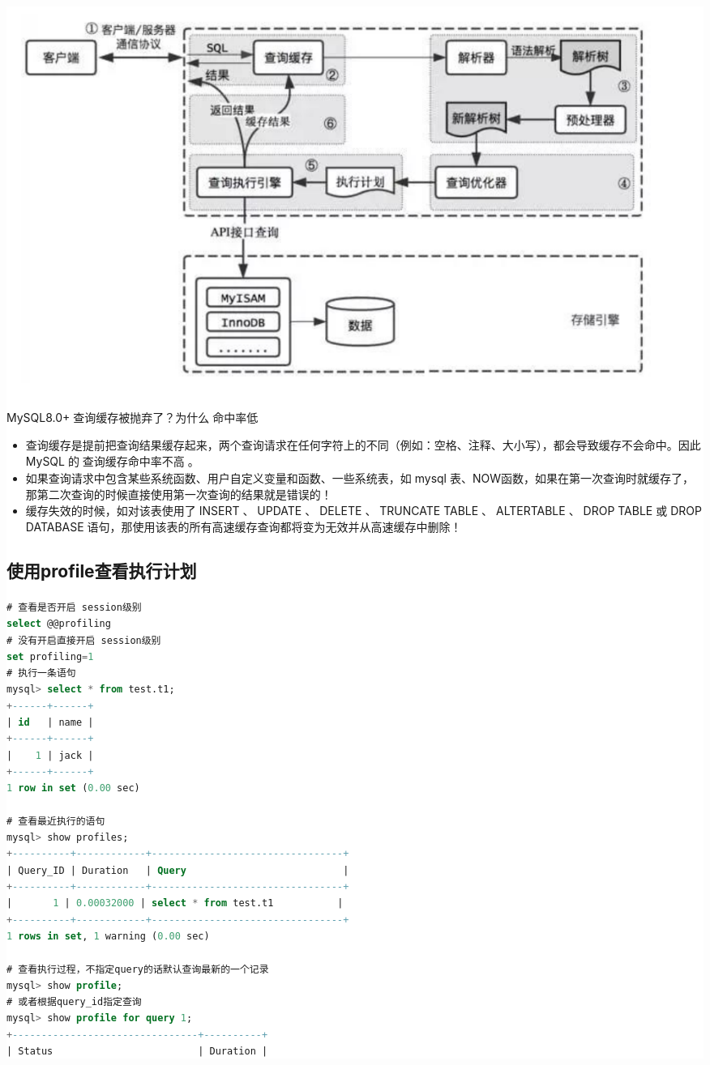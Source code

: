 ![image-20230419154043361](mysql.assets/image-20230419154043361.png)

MySQL8.0+ 查询缓存被抛弃了？为什么 命中率低

- 查询缓存是提前把查询结果缓存起来，两个查询请求在任何字符上的不同（例如：空格、注释、大小写），都会导致缓存不会命中。因此 MySQL 的 查询缓存命中率不高 。
- 如果查询请求中包含某些系统函数、用户自定义变量和函数、一些系统表，如 mysql 表、NOW函数，如果在第一次查询时就缓存了，那第二次查询的时候直接使用第一次查询的结果就是错误的！
- 缓存失效的时候，如对该表使用了 INSERT 、 UPDATE 、 DELETE 、 TRUNCATE TABLE 、 ALTERTABLE 、 DROP TABLE 或 DROP DATABASE 语句，那使用该表的所有高速缓存查询都将变为无效并从高速缓存中删除！

## 使用profile查看执行计划

```sql
# 查看是否开启 session级别
select @@profiling
# 没有开启直接开启 session级别
set profiling=1
# 执行一条语句
mysql> select * from test.t1;
+------+------+
| id   | name |
+------+------+
|    1 | jack |
+------+------+
1 row in set (0.00 sec)

# 查看最近执行的语句
mysql> show profiles;
+----------+------------+---------------------------------+
| Query_ID | Duration   | Query                           |
+----------+------------+---------------------------------+
|       1 | 0.00032000 | select * from test.t1           |
+----------+------------+---------------------------------+
1 rows in set, 1 warning (0.00 sec)

# 查看执行过程，不指定query的话默认查询最新的一个记录
mysql> show profile;
# 或者根据query_id指定查询
mysql> show profile for query 1;
+--------------------------------+----------+
| Status                         | Duration |
```